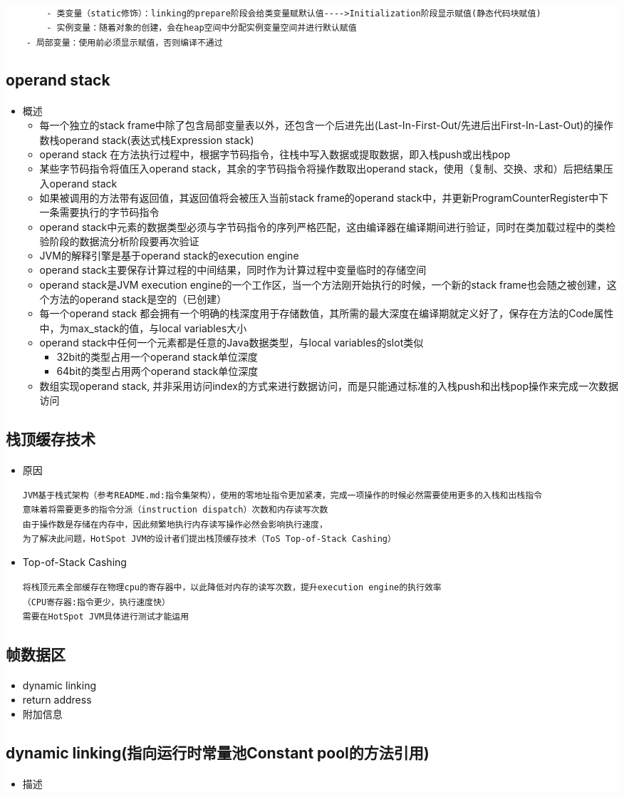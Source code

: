             - 类变量（static修饰）：linking的prepare阶段会给类变量赋默认值---->Initialization阶段显示赋值(静态代码块赋值)
            - 实例变量：随着对象的创建，会在heap空间中分配实例变量空间并进行默认赋值
        - 局部变量：使用前必须显示赋值，否则编译不通过

## operand stack

- 概述
    - 每一个独立的stack frame中除了包含局部变量表以外，还包含一个后进先出(Last-In-First-Out/先进后出First-In-Last-Out)的操作数栈operand stack(表达式栈Expression
      stack)
    - operand stack 在方法执行过程中，根据字节码指令，往栈中写入数据或提取数据，即入栈push或出栈pop
    - 某些字节码指令将值压入operand stack，其余的字节码指令将操作数取出operand stack，使用（复制、交换、求和）后把结果压入operand stack
    - 如果被调用的方法带有返回值，其返回值将会被压入当前stack frame的operand stack中，并更新ProgramCounterRegister中下一条需要执行的字节码指令
    - operand stack中元素的数据类型必须与字节码指令的序列严格匹配，这由编译器在编译期间进行验证，同时在类加载过程中的类检验阶段的数据流分析阶段要再次验证
    - JVM的解释引擎是基于operand stack的execution engine
    - operand stack主要保存计算过程的中间结果，同时作为计算过程中变量临时的存储空间
    - operand stack是JVM execution engine的一个工作区，当一个方法刚开始执行的时候，一个新的stack frame也会随之被创建，这个方法的operand stack是空的（已创建）
    - 每一个operand stack 都会拥有一个明确的栈深度用于存储数值，其所需的最大深度在编译期就定义好了，保存在方法的Code属性中，为max_stack的值，与local variables大小
    - operand stack中任何一个元素都是任意的Java数据类型，与local variables的slot类似
        - 32bit的类型占用一个operand stack单位深度
        - 64bit的类型占用两个operand stack单位深度
    - 数组实现operand stack, 并非采用访问index的方式来进行数据访问，而是只能通过标准的入栈push和出栈pop操作来完成一次数据访问

## 栈顶缓存技术

- 原因
    ```text
    JVM基于栈式架构（参考README.md:指令集架构），使用的零地址指令更加紧凑，完成一项操作的时候必然需要使用更多的入栈和出栈指令
    意味着将需要更多的指令分派（instruction dispatch）次数和内存读写次数
    由于操作数是存储在内存中，因此频繁地执行内存读写操作必然会影响执行速度，
    为了解决此问题，HotSpot JVM的设计者们提出栈顶缓存技术（ToS Top-of-Stack Cashing）
    ```
- Top-of-Stack Cashing
    ```text
    将栈顶元素全部缓存在物理cpu的寄存器中，以此降低对内存的读写次数，提升execution engine的执行效率
    （CPU寄存器:指令更少，执行速度快）
    需要在HotSpot JVM具体进行测试才能运用
    ```

## 帧数据区

- dynamic linking
- return address
- 附加信息

## dynamic linking(指向运行时常量池Constant pool的方法引用)

- 描述
